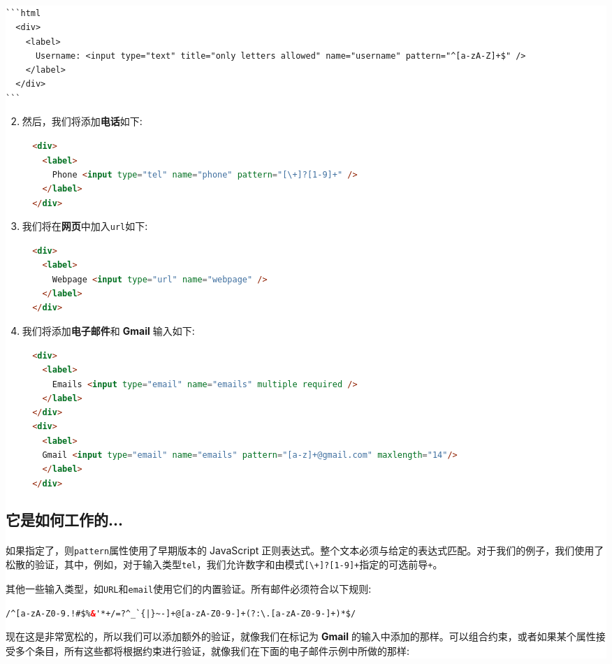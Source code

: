     ```html
      <div>
        <label>
          Username: <input type="text" title="only letters allowed" name="username" pattern="^[a-zA-Z]+$" />
        </label>
      </div>
    ```

2.  然后，我们将添加**电话**如下:

    ```html
      <div>
        <label>
          Phone <input type="tel" name="phone" pattern="[\+]?[1-9]+" />
        </label>
      </div>
    ```

3.  我们将在**网页**中加入`url`如下:

    ```html
      <div>
        <label>
          Webpage <input type="url" name="webpage" />
        </label>
      </div>
    ```

4.  我们将添加**电子邮件**和 **Gmail** 输入如下:

    ```html
      <div>
        <label>
          Emails <input type="email" name="emails" multiple required />
        </label>
      </div>
      <div>
        <label>
        Gmail <input type="email" name="emails" pattern="[a-z]+@gmail.com" maxlength="14"/>
        </label>
      </div>
    ```

## 它是如何工作的...

如果指定了，则`pattern`属性使用了早期版本的 JavaScript 正则表达式。整个文本必须与给定的表达式匹配。对于我们的例子，我们使用了松散的验证，其中，例如，对于输入类型`tel`，我们允许数字和由模式`[\+]?[1-9]+`指定的可选前导`+`。

其他一些输入类型，如`URL`和`email`使用它们的内置验证。所有邮件必须符合以下规则:

```html
/^[a-zA-Z0-9.!#$%&'*+/=?^_`{|}~-]+@[a-zA-Z0-9-]+(?:\.[a-zA-Z0-9-]+)*$/
```

现在这是非常宽松的，所以我们可以添加额外的验证，就像我们在标记为 **Gmail** 的输入中添加的那样。可以组合约束，或者如果某个属性接受多个条目，所有这些都将根据约束进行验证，就像我们在下面的电子邮件示例中所做的那样:
